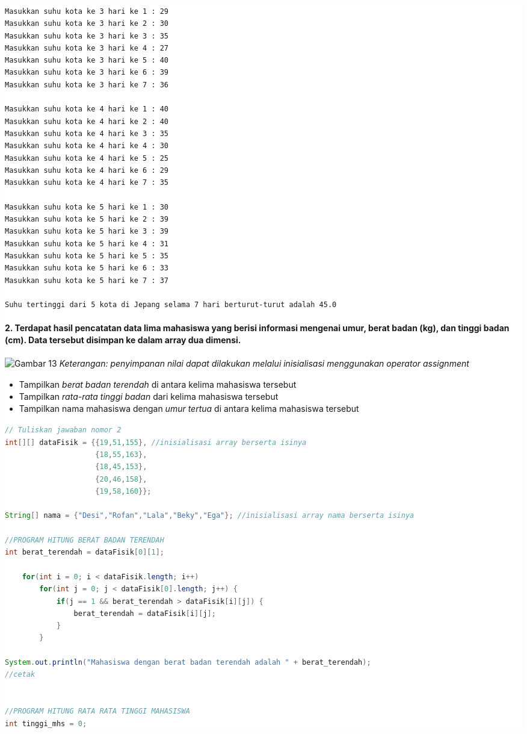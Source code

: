     Masukkan suhu kota ke 3 hari ke 1 : 29
    Masukkan suhu kota ke 3 hari ke 2 : 30
    Masukkan suhu kota ke 3 hari ke 3 : 35
    Masukkan suhu kota ke 3 hari ke 4 : 27
    Masukkan suhu kota ke 3 hari ke 5 : 40
    Masukkan suhu kota ke 3 hari ke 6 : 39
    Masukkan suhu kota ke 3 hari ke 7 : 36
    
    Masukkan suhu kota ke 4 hari ke 1 : 40
    Masukkan suhu kota ke 4 hari ke 2 : 40
    Masukkan suhu kota ke 4 hari ke 3 : 35
    Masukkan suhu kota ke 4 hari ke 4 : 30
    Masukkan suhu kota ke 4 hari ke 5 : 25
    Masukkan suhu kota ke 4 hari ke 6 : 29
    Masukkan suhu kota ke 4 hari ke 7 : 35
    
    Masukkan suhu kota ke 5 hari ke 1 : 30
    Masukkan suhu kota ke 5 hari ke 2 : 39
    Masukkan suhu kota ke 5 hari ke 3 : 39
    Masukkan suhu kota ke 5 hari ke 4 : 31
    Masukkan suhu kota ke 5 hari ke 5 : 35
    Masukkan suhu kota ke 5 hari ke 6 : 33
    Masukkan suhu kota ke 5 hari ke 7 : 37
    
    Suhu tertinggi dari 5 kota di Jepang selama 7 hari berturut-turut adalah 45.0

#### 2. Terdapat hasil pencatatan data lima mahasiswa yang berisi informasi mengenai umur, berat badan (kg), dan tinggi badan (cm). Data tersebut disimpan ke dalam array dua dimensi.
![Gambar 13](images/tugas-2.PNG)
*Keterangan: penyimpanan nilai dapat dilakukan melalui inisialisasi menggunakan operator assignment*
 * Tampilkan *berat badan terendah* di antara kelima mahasiswa tersebut
 * Tampilkan *rata-rata tinggi badan* dari kelima mahasiswa tersebut
 * Tampilkan nama mahasiswa dengan *umur tertua* di antara kelima mahasiswa tersebut


```Java
// Tuliskan jawaban nomor 2
int[][] dataFisik = {{19,51,155}, //inisialisasi array berserta isinya 
                     {18,55,163},
                     {18,45,153},
                     {20,46,158},
                     {19,58,160}};

String[] nama = {"Desi","Rofan","Lala","Beky","Ega"}; //inisialisasi array nama berserta isinya 

//PROGRAM HITUNG BERAT BADAN TERENDAH
int berat_terendah = dataFisik[0][1]; 

    for(int i = 0; i < dataFisik.length; i++)
        for(int j = 0; j < dataFisik[0].length; j++) {
            if(j == 1 && berat_terendah > dataFisik[i][j]) {
                berat_terendah = dataFisik[i][j];
            } 
        }
        
System.out.println("Mahasiswa dengan berat badan terendah adalah " + berat_terendah);
//cetak


//PROGRAM HITUNG RATA RATA TINGGI MAHASISWA
int tinggi_mhs = 0;

```